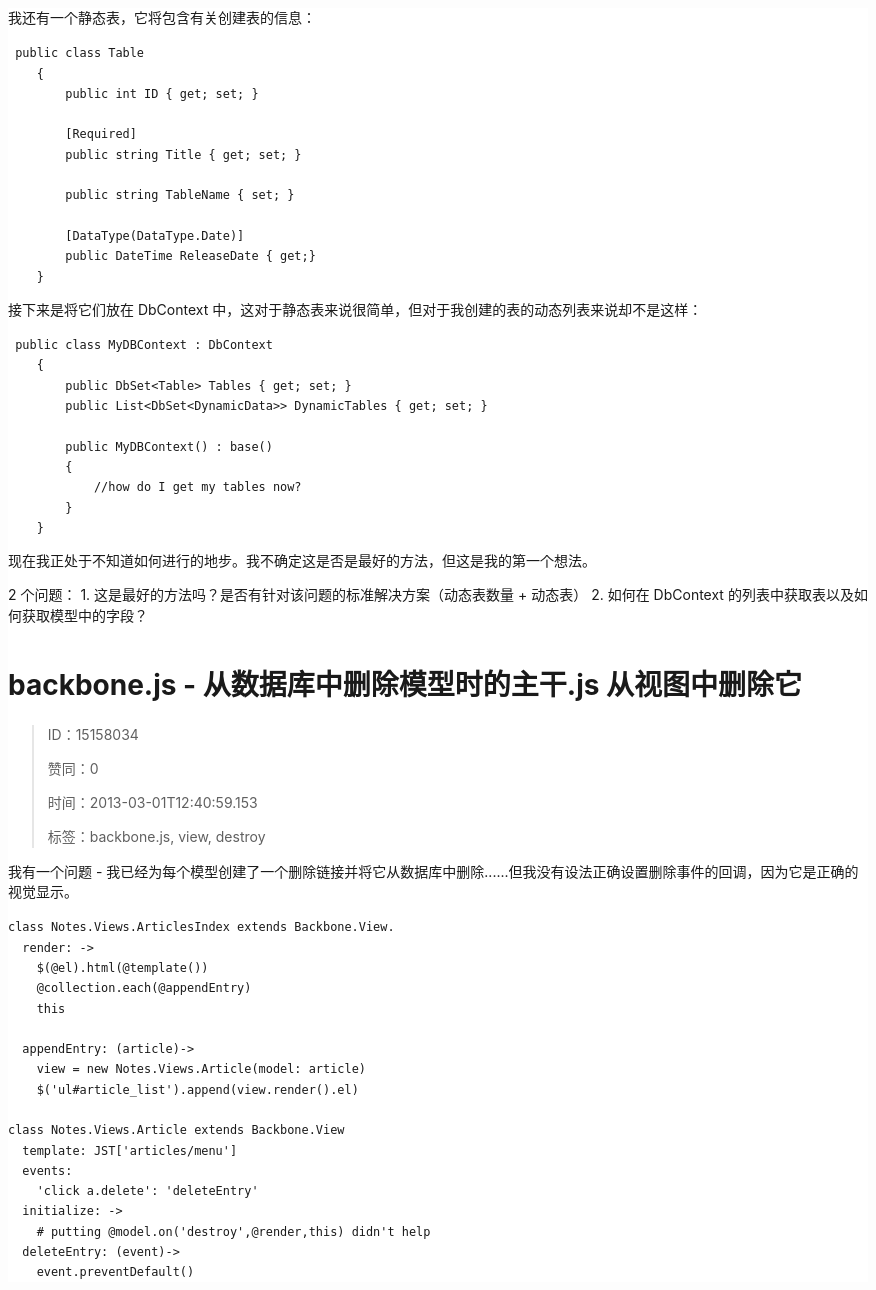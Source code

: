 我还有一个静态表，它将包含有关创建表的信息：

```
 public class Table 
    {
        public int ID { get; set; }

        [Required]
        public string Title { get; set; }

        public string TableName { set; }

        [DataType(DataType.Date)]
        public DateTime ReleaseDate { get;}
    } 
```

接下来是将它们放在 DbContext 中，这对于静态表来说很简单，但对于我创建的表的动态列表来说却不是这样：

```
 public class MyDBContext : DbContext
    {
        public DbSet<Table> Tables { get; set; }
        public List<DbSet<DynamicData>> DynamicTables { get; set; }

        public MyDBContext() : base()
        {
            //how do I get my tables now?
        }
    } 
```

现在我正处于不知道如何进行的地步。我不确定这是否是最好的方法，但这是我的第一个想法。

2 个问题： 1\. 这是最好的方法吗？是否有针对该问题的标准解决方案（动态表数量 + 动态表） 2\. 如何在 DbContext 的列表中获取表以及如何获取模型中的字段？

# backbone.js - 从数据库中删除模型时的主干.js 从视图中删除它

> ID：15158034
> 
> 赞同：0
> 
> 时间：2013-03-01T12:40:59.153
> 
> 标签：backbone.js, view, destroy

我有一个问题 - 我已经为每个模型创建了一个删除链接并将它从数据库中删除......但我没有设法正确设置删除事件的回调，因为它是正确的视觉显示。

```
class Notes.Views.ArticlesIndex extends Backbone.View.     
  render: ->  
    $(@el).html(@template())  
    @collection.each(@appendEntry)  
    this  

  appendEntry: (article)->  
    view = new Notes.Views.Article(model: article)  
    $('ul#article_list').append(view.render().el)  

class Notes.Views.Article extends Backbone.View   
  template: JST['articles/menu']    
  events:  
    'click a.delete': 'deleteEntry'   
  initialize: ->  
    # putting @model.on('destroy',@render,this) didn't help    
  deleteEntry: (event)->  
    event.preventDefault()  
```